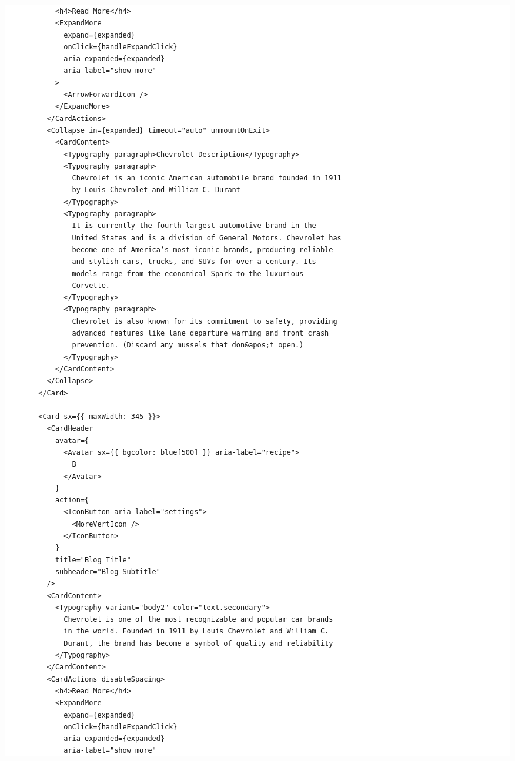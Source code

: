 ```tsx
            <h4>Read More</h4>
            <ExpandMore
              expand={expanded}
              onClick={handleExpandClick}
              aria-expanded={expanded}
              aria-label="show more"
            >
              <ArrowForwardIcon />
            </ExpandMore>
          </CardActions>
          <Collapse in={expanded} timeout="auto" unmountOnExit>
            <CardContent>
              <Typography paragraph>Chevrolet Description</Typography>
              <Typography paragraph>
                Chevrolet is an iconic American automobile brand founded in 1911
                by Louis Chevrolet and William C. Durant
              </Typography>
              <Typography paragraph>
                It is currently the fourth-largest automotive brand in the
                United States and is a division of General Motors. Chevrolet has
                become one of America’s most iconic brands, producing reliable
                and stylish cars, trucks, and SUVs for over a century. Its
                models range from the economical Spark to the luxurious
                Corvette.
              </Typography>
              <Typography paragraph>
                Chevrolet is also known for its commitment to safety, providing
                advanced features like lane departure warning and front crash
                prevention. (Discard any mussels that don&apos;t open.)
              </Typography>
            </CardContent>
          </Collapse>
        </Card>

        <Card sx={{ maxWidth: 345 }}>
          <CardHeader
            avatar={
              <Avatar sx={{ bgcolor: blue[500] }} aria-label="recipe">
                B
              </Avatar>
            }
            action={
              <IconButton aria-label="settings">
                <MoreVertIcon />
              </IconButton>
            }
            title="Blog Title"
            subheader="Blog Subtitle"
          />
          <CardContent>
            <Typography variant="body2" color="text.secondary">
              Chevrolet is one of the most recognizable and popular car brands
              in the world. Founded in 1911 by Louis Chevrolet and William C.
              Durant, the brand has become a symbol of quality and reliability
            </Typography>
          </CardContent>
          <CardActions disableSpacing>
            <h4>Read More</h4>
            <ExpandMore
              expand={expanded}
              onClick={handleExpandClick}
              aria-expanded={expanded}
              aria-label="show more"
```
